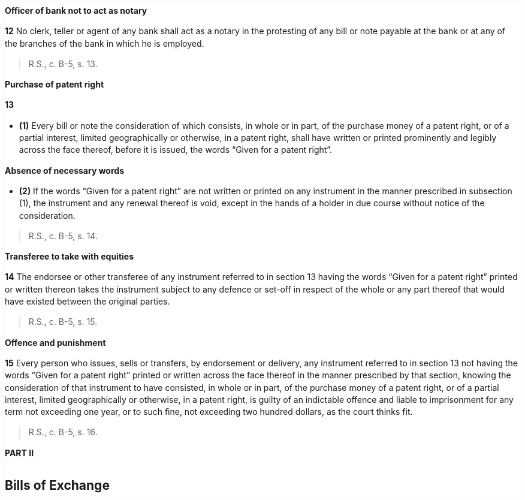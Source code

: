 



**Officer of bank not to act as notary**

**12** No clerk, teller or agent of any bank shall act as a notary in the protesting of any bill or note payable at the bank or at any of the branches of the bank in which he is employed.
> R.S., c. B-5, s. 13.





**Purchase of patent right**

**13** 

- **(1)** Every bill or note the consideration of which consists, in whole or in part, of the purchase money of a patent right, or of a partial interest, limited geographically or otherwise, in a patent right, shall have written or printed prominently and legibly across the face thereof, before it is issued, the words “Given for a patent right”.

**Absence of necessary words**

- **(2)** If the words “Given for a patent right” are not written or printed on any instrument in the manner prescribed in subsection (1), the instrument and any renewal thereof is void, except in the hands of a holder in due course without notice of the consideration.
> R.S., c. B-5, s. 14.





**Transferee to take with equities**

**14** The endorsee or other transferee of any instrument referred to in section 13 having the words “Given for a patent right” printed or written thereon takes the instrument subject to any defence or set-off in respect of the whole or any part thereof that would have existed between the original parties.
> R.S., c. B-5, s. 15.





**Offence and punishment**

**15** Every person who issues, sells or transfers, by endorsement or delivery, any instrument referred to in section 13 not having the words “Given for a patent right” printed or written across the face thereof in the manner prescribed by that section, knowing the consideration of that instrument to have consisted, in whole or in part, of the purchase money of a patent right, or of a partial interest, limited geographically or otherwise, in a patent right, is guilty of an indictable offence and liable to imprisonment for any term not exceeding one year, or to such fine, not exceeding two hundred dollars, as the court thinks fit.
> R.S., c. B-5, s. 16.





**PART II** 
## Bills of Exchange
